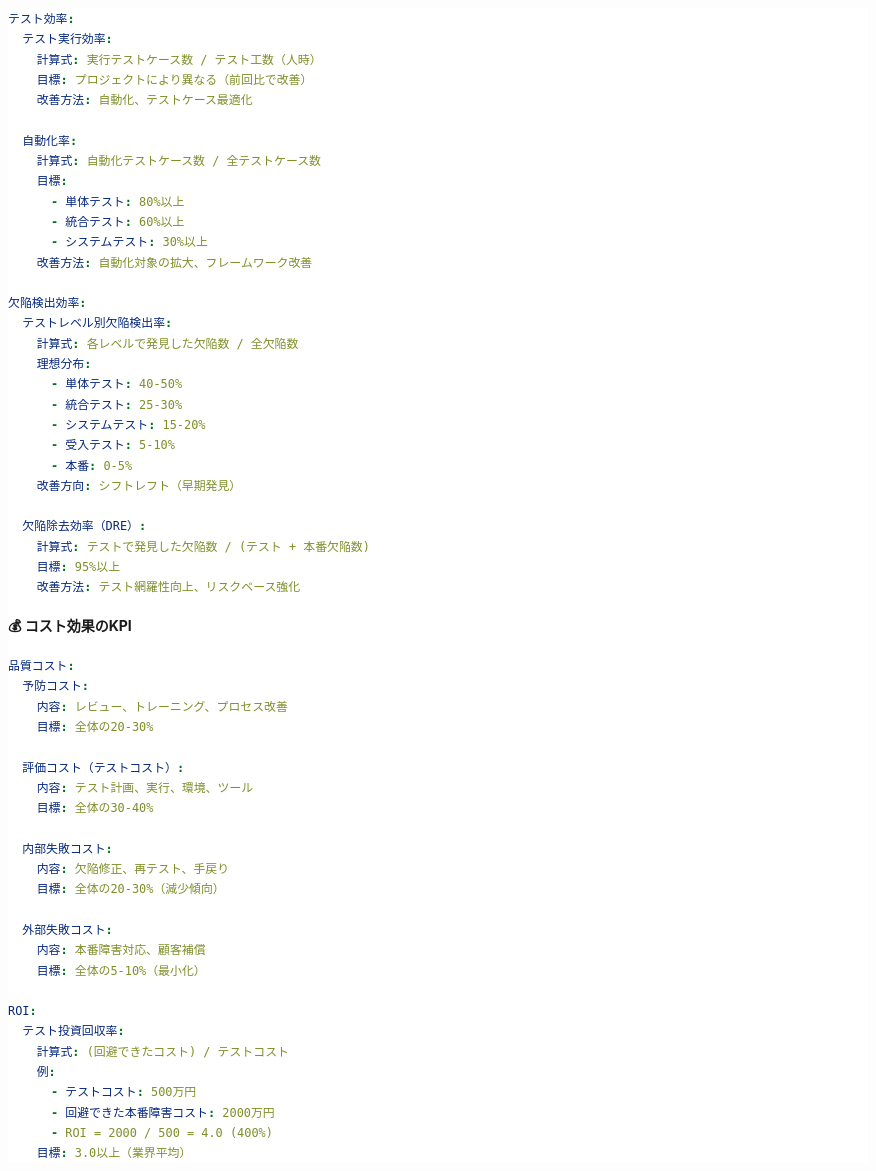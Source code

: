 ```yaml
テスト効率:
  テスト実行効率:
    計算式: 実行テストケース数 / テスト工数（人時）
    目標: プロジェクトにより異なる（前回比で改善）
    改善方法: 自動化、テストケース最適化
  
  自動化率:
    計算式: 自動化テストケース数 / 全テストケース数
    目標: 
      - 単体テスト: 80%以上
      - 統合テスト: 60%以上
      - システムテスト: 30%以上
    改善方法: 自動化対象の拡大、フレームワーク改善

欠陥検出効率:
  テストレベル別欠陥検出率:
    計算式: 各レベルで発見した欠陥数 / 全欠陥数
    理想分布:
      - 単体テスト: 40-50%
      - 統合テスト: 25-30%
      - システムテスト: 15-20%
      - 受入テスト: 5-10%
      - 本番: 0-5%
    改善方向: シフトレフト（早期発見）
  
  欠陥除去効率（DRE）:
    計算式: テストで発見した欠陥数 / (テスト + 本番欠陥数)
    目標: 95%以上
    改善方法: テスト網羅性向上、リスクベース強化
```

#### 💰 **コスト効果のKPI**

```yaml
品質コスト:
  予防コスト:
    内容: レビュー、トレーニング、プロセス改善
    目標: 全体の20-30%
  
  評価コスト（テストコスト）:
    内容: テスト計画、実行、環境、ツール
    目標: 全体の30-40%
  
  内部失敗コスト:
    内容: 欠陥修正、再テスト、手戻り
    目標: 全体の20-30%（減少傾向）
  
  外部失敗コスト:
    内容: 本番障害対応、顧客補償
    目標: 全体の5-10%（最小化）

ROI:
  テスト投資回収率:
    計算式: (回避できたコスト) / テストコスト
    例:
      - テストコスト: 500万円
      - 回避できた本番障害コスト: 2000万円
      - ROI = 2000 / 500 = 4.0 (400%)
    目標: 3.0以上（業界平均）
```
